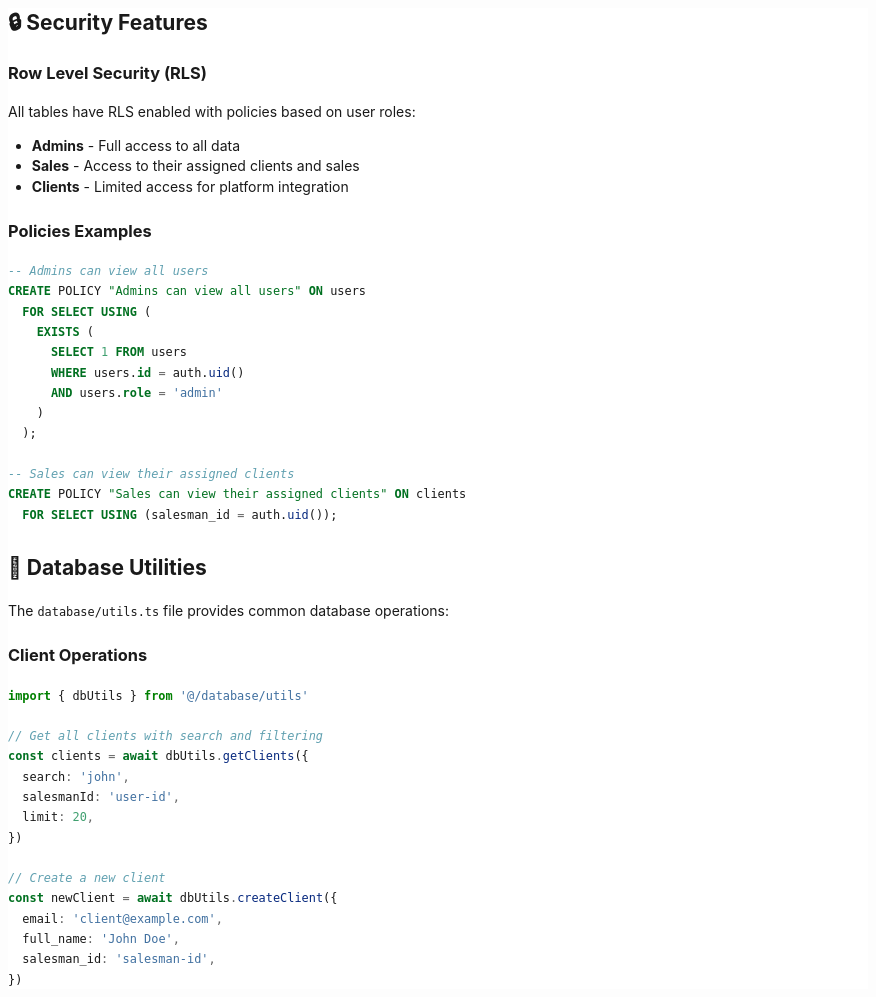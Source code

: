 ## 🔒 Security Features

### Row Level Security (RLS)

All tables have RLS enabled with policies based on user roles:

- **Admins** - Full access to all data
- **Sales** - Access to their assigned clients and sales
- **Clients** - Limited access for platform integration

### Policies Examples

```sql
-- Admins can view all users
CREATE POLICY "Admins can view all users" ON users
  FOR SELECT USING (
    EXISTS (
      SELECT 1 FROM users
      WHERE users.id = auth.uid()
      AND users.role = 'admin'
    )
  );

-- Sales can view their assigned clients
CREATE POLICY "Sales can view their assigned clients" ON clients
  FOR SELECT USING (salesman_id = auth.uid());
```

## 🔧 Database Utilities

The `database/utils.ts` file provides common database operations:

### Client Operations

```typescript
import { dbUtils } from '@/database/utils'

// Get all clients with search and filtering
const clients = await dbUtils.getClients({
  search: 'john',
  salesmanId: 'user-id',
  limit: 20,
})

// Create a new client
const newClient = await dbUtils.createClient({
  email: 'client@example.com',
  full_name: 'John Doe',
  salesman_id: 'salesman-id',
})
```
